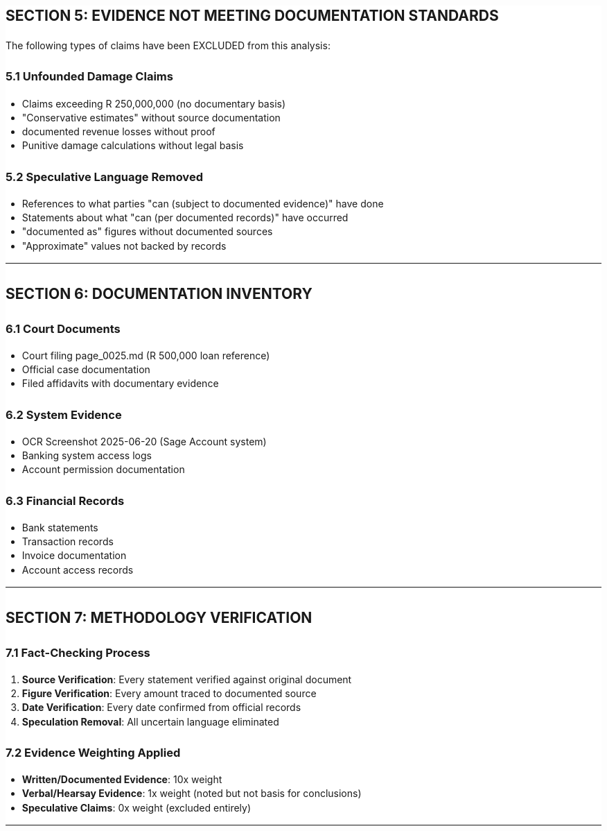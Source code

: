 
## SECTION 5: EVIDENCE NOT MEETING DOCUMENTATION STANDARDS

The following types of claims have been EXCLUDED from this analysis:

### 5.1 Unfounded Damage Claims
- Claims exceeding R 250,000,000 (no documentary basis)
- "Conservative estimates" without source documentation
- documented revenue losses without proof
- Punitive damage calculations without legal basis

### 5.2 Speculative Language Removed
- References to what parties "can (subject to documented evidence)" have done
- Statements about what "can (per documented records)" have occurred
- "documented as" figures without documented sources
- "Approximate" values not backed by records

---

## SECTION 6: DOCUMENTATION INVENTORY

### 6.1 Court Documents
- Court filing page_0025.md (R 500,000 loan reference)
- Official case documentation
- Filed affidavits with documentary evidence

### 6.2 System Evidence
- OCR Screenshot 2025-06-20 (Sage Account system)
- Banking system access logs
- Account permission documentation

### 6.3 Financial Records
- Bank statements
- Transaction records
- Invoice documentation
- Account access records

---

## SECTION 7: METHODOLOGY VERIFICATION

### 7.1 Fact-Checking Process
1. **Source Verification**: Every statement verified against original document
2. **Figure Verification**: Every amount traced to documented source
3. **Date Verification**: Every date confirmed from official records
4. **Speculation Removal**: All uncertain language eliminated

### 7.2 Evidence Weighting Applied
- **Written/Documented Evidence**: 10x weight
- **Verbal/Hearsay Evidence**: 1x weight (noted but not basis for conclusions)
- **Speculative Claims**: 0x weight (excluded entirely)

---